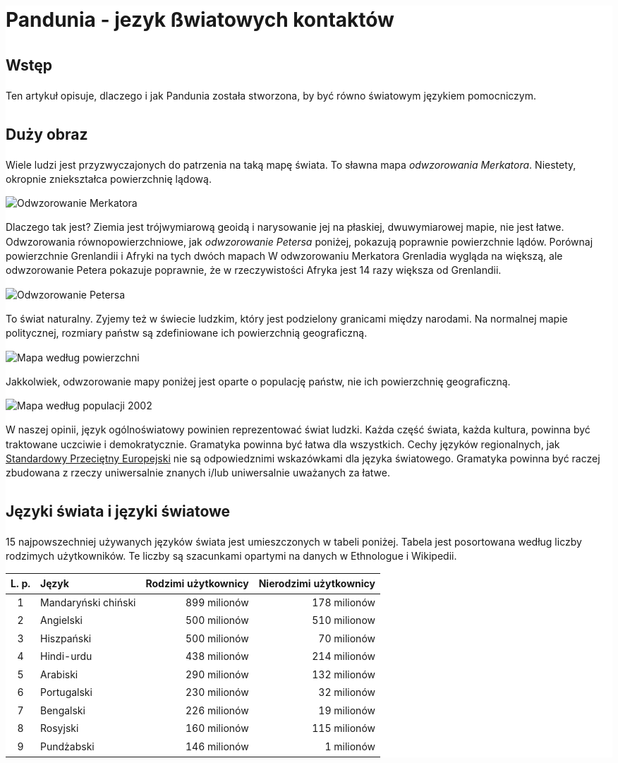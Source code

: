 
# Pandunia - jezyk ßwiatowych kontaktów
 
 
 
## Wstęp

Ten artykuł opisuje, dlaczego i jak Pandunia została stworzona, by być równo światowym językiem pomocniczym.

## Duży obraz

Wiele ludzi jest przyzwyczajonych do patrzenia na taką mapę świata. To sławna mapa _odwzorowania Merkatora_. Niestety, okropnie zniekształca powierzchnię lądową.

![](http://www.lovelljohns.com/wp-content/uploads/2016/07/mercator.jpg "Odwzorowanie Merkatora")

Dlaczego tak jest? Ziemia jest trójwymiarową geoidą i narysowanie jej na płaskiej, dwuwymiarowej mapie, nie jest łatwe. Odwzorowania równopowierzchniowe, jak _odwzorowanie Petersa_ poniżej, pokazują poprawnie powierzchnie lądów. Porównaj powierzchnie Grenlandii i Afryki na tych dwóch mapach W odwzorowaniu Merkatora Grenladia wygląda na większą, ale odwzorowanie Petera pokazuje poprawnie, że w rzeczywistości Afryka jest 14 razy większa od Grenlandii.

![](http://www.lovelljohns.com/wp-content/uploads/2016/07/cylindrical.jpg "Odwzorowanie Petersa")

To świat naturalny. Zyjemy też w świecie ludzkim, który jest podzielony granicami między narodami. Na normalnej mapie politycznej, rozmiary państw są zdefiniowane ich powierzchnią geograficzną.

![](http://archive.worldmapper.org/images/largepng/1.png "Mapa według powierzchni")

Jakkolwiek, odwzorowanie mapy poniżej jest oparte o populację państw, nie ich powierzchnię geograficzną.

![](http://archive.worldmapper.org/images/largepng/2.png "Mapa według populacji 2002")

W naszej opinii, język ogólnoświatowy powinien reprezentować świat ludzki. Każda część świata, każda kultura, powinna być traktowane uczciwie i demokratycznie. Gramatyka powinna być łatwa dla wszystkich. Cechy języków regionalnych, jak [Standardowy Przeciętny Europejski](https://en.wikipedia.org/wiki/Standard_Average_European) nie są odpowiedznimi wskazówkami dla języka światowego. Gramatyka powinna być raczej zbudowana z rzeczy uniwersalnie znanych i/lub uniwersalnie uważanych za łatwe.


## Języki świata i języki światowe

15 najpowszechniej używanych języków świata jest umieszczonych w tabeli poniżej. Tabela jest posortowana według liczby rodzimych użytkowników. Te liczby są szacunkami opartymi na danych w Ethnologue i Wikipedii.

| L. p.   | Język               | Rodzimi użytkownicy | Nierodzimi użytkownicy |
|:-------:|:--------------------|--------------------:|-----------------------:|
|  1      | Mandaryński chiński |        899 milionów |  178 milionów          |
|  2      | Angielski           |        500 milionów |  510 milionow          |
|  3      | Hiszpański          |        500 milionów |   70 milionów          |
|  4      | Hindi-urdu          |        438 milionów |  214 milionów          |
|  5      | Arabiski            |        290 milionów |  132 milionów          |
|  6      | Portugalski         |        230 milionów |   32 milionów          |
|  7      | Bengalski           |        226 milionów |   19 milionów          |
|  8      | Rosyjski            |        160 milionów |  115 milionów          |
|  9      | Pundżabski          |        146 milionów |    1 milionów          |
